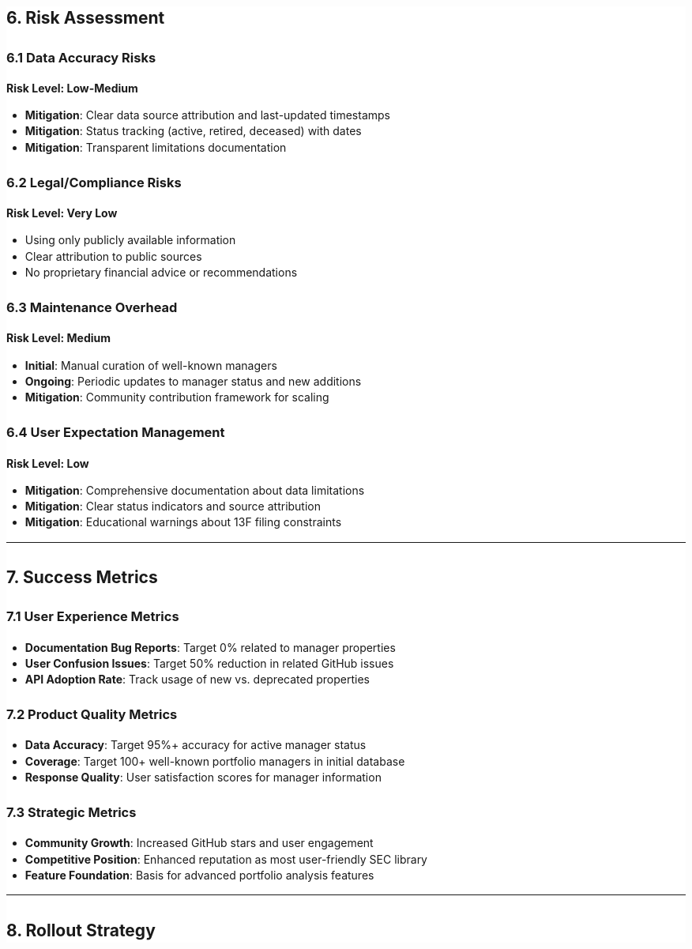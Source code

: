 
## 6. Risk Assessment

### 6.1 Data Accuracy Risks
**Risk Level: Low-Medium**
- **Mitigation**: Clear data source attribution and last-updated timestamps
- **Mitigation**: Status tracking (active, retired, deceased) with dates
- **Mitigation**: Transparent limitations documentation

### 6.2 Legal/Compliance Risks  
**Risk Level: Very Low**
- Using only publicly available information
- Clear attribution to public sources
- No proprietary financial advice or recommendations

### 6.3 Maintenance Overhead
**Risk Level: Medium**
- **Initial**: Manual curation of well-known managers
- **Ongoing**: Periodic updates to manager status and new additions
- **Mitigation**: Community contribution framework for scaling

### 6.4 User Expectation Management
**Risk Level: Low**
- **Mitigation**: Comprehensive documentation about data limitations
- **Mitigation**: Clear status indicators and source attribution
- **Mitigation**: Educational warnings about 13F filing constraints

---

## 7. Success Metrics

### 7.1 User Experience Metrics
- **Documentation Bug Reports**: Target 0% related to manager properties
- **User Confusion Issues**: Target 50% reduction in related GitHub issues
- **API Adoption Rate**: Track usage of new vs. deprecated properties

### 7.2 Product Quality Metrics  
- **Data Accuracy**: Target 95%+ accuracy for active manager status
- **Coverage**: Target 100+ well-known portfolio managers in initial database
- **Response Quality**: User satisfaction scores for manager information

### 7.3 Strategic Metrics
- **Community Growth**: Increased GitHub stars and user engagement
- **Competitive Position**: Enhanced reputation as most user-friendly SEC library
- **Feature Foundation**: Basis for advanced portfolio analysis features

---

## 8. Rollout Strategy
